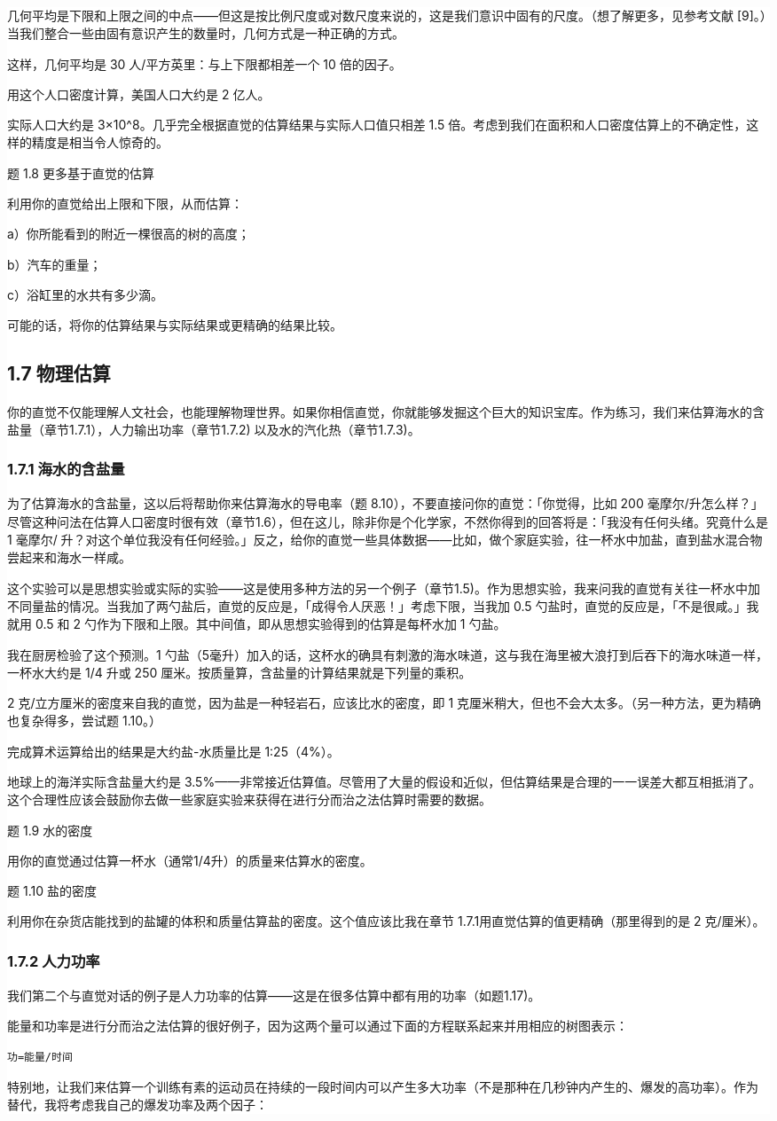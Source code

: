 几何平均是下限和上限之间的中点——但这是按比例尺度或对数尺度来说的，这是我们意识中固有的尺度。（想了解更多，见参考文献 [9]。）当我们整合一些由固有意识产生的数量时，几何方式是一种正确的方式。

这样，几何平均是 30 人/平方英里：与上下限都相差一个 10 倍的因子。

用这个人口密度计算，美国人口大约是 2 亿人。

实际人口大约是 3×10^8。几乎完全根据直觉的估算结果与实际人口值只相差 1.5 倍。考虑到我们在面积和人口密度估算上的不确定性，这样的精度是相当令人惊奇的。

题 1.8 更多基于直觉的估算

利用你的直觉给出上限和下限，从而估算：

a）你所能看到的附近一棵很高的树的高度；

b）汽车的重量；

c）浴缸里的水共有多少滴。

可能的话，将你的估算结果与实际结果或更精确的结果比较。

## 1.7 物理估算

你的直觉不仅能理解人文社会，也能理解物理世界。如果你相信直觉，你就能够发掘这个巨大的知识宝库。作为练习，我们来估算海水的含盐量（章节1.7.1），人力输出功率（章节1.7.2) 以及水的汽化热（章节1.7.3)。

### 1.7.1 海水的含盐量

为了估算海水的含盐量，这以后将帮助你来估算海水的导电率（题 8.10），不要直接问你的直觉：「你觉得，比如 200 毫摩尔/升怎么样？」尽管这种问法在估算人口密度时很有效（章节1.6），但在这儿，除非你是个化学家，不然你得到的回答将是：「我没有任何头绪。究竟什么是 1 毫摩尔/ 升？对这个单位我没有任何经验。」反之，给你的直觉一些具体数据——比如，做个家庭实验，往一杯水中加盐，直到盐水混合物尝起来和海水一样咸。

这个实验可以是思想实验或实际的实验——这是使用多种方法的另一个例子（章节1.5)。作为思想实验，我来问我的直觉有关往一杯水中加不同量盐的情况。当我加了两勺盐后，直觉的反应是，「成得令人厌恶！」考虑下限，当我加 0.5 勺盐时，直觉的反应是，「不是很咸。」我就用 0.5 和 2 勺作为下限和上限。其中间值，即从思想实验得到的估算是每杯水加 1 勺盐。

我在厨房检验了这个预测。1 勺盐（5毫升）加入的话，这杯水的确具有刺激的海水味道，这与我在海里被大浪打到后吞下的海水味道一样，一杯水大约是 1/4 升或 250 厘米。按质量算，含盐量的计算结果就是下列量的乘积。

2 克/立方厘米的密度来自我的直觉，因为盐是一种轻岩石，应该比水的密度，即 1 克厘米稍大，但也不会大太多。（另一种方法，更为精确也复杂得多，尝试题 1.10。）

完成算术运算给出的结果是大约盐-水质量比是 1:25（4%）。

地球上的海洋实际含盐量大约是 3.5%——非常接近估算值。尽管用了大量的假设和近似，但估算结果是合理的一一误差大都互相抵消了。这个合理性应该会鼓励你去做一些家庭实验来获得在进行分而治之法估算时需要的数据。

题 1.9 水的密度

用你的直觉通过估算一杯水（通常1/4升）的质量来估算水的密度。

题 1.10 盐的密度

利用你在杂货店能找到的盐罐的体积和质量估算盐的密度。这个值应该比我在章节 1.7.1用直觉估算的值更精确（那里得到的是 2 克/厘米）。

### 1.7.2 人力功率

我们第二个与直觉对话的例子是人力功率的估算——这是在很多估算中都有用的功率（如题1.17)。

能量和功率是进行分而治之法估算的很好例子，因为这两个量可以通过下面的方程联系起来并用相应的树图表示：

	功=能量/时间

特别地，让我们来估算一个训练有素的运动员在持续的一段时间内可以产生多大功率（不是那种在几秒钟内产生的、爆发的高功率）。作为替代，我将考虑我自己的爆发功率及两个因子：

